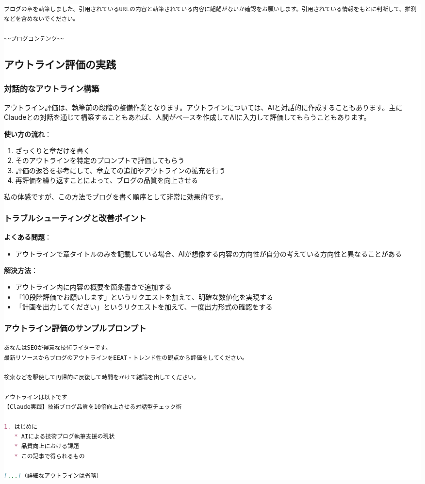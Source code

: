 ```markdown
ブログの章を執筆しました。引用されているURLの内容と執筆されている内容に齟齬がないか確認をお願いします。引用されている情報をもとに判断して、推測などを含めないでください。

~~ブログコンテンツ~~

```

## アウトライン評価の実践

### 対話的なアウトライン構築

アウトライン評価は、執筆前の段階の整備作業となります。アウトラインについては、AIと対話的に作成することもあります。主にClaudeとの対話を通じて構築することもあれば、人間がベースを作成してAIに入力して評価してもらうこともあります。

**使い方の流れ**：

1. ざっくりと章だけを書く
2. そのアウトラインを特定のプロンプトで評価してもらう
3. 評価の返答を参考にして、章立ての追加やアウトラインの拡充を行う
4. 再評価を繰り返すことによって、ブログの品質を向上させる

私の体感ですが、この方法でブログを書く順序として非常に効果的です。

### トラブルシューティングと改善ポイント

**よくある問題**：

- アウトラインで章タイトルのみを記載している場合、AIが想像する内容の方向性が自分の考えている方向性と異なることがある

**解決方法**：

- アウトライン内に内容の概要を箇条書きで追加する
- 「10段階評価でお願いします」というリクエストを加えて、明確な数値化を実現する
- 「計画を出力してください」というリクエストを加えて、一度出力形式の確認をする

### アウトライン評価のサンプルプロンプト

```markdown
あなたはSEOが得意な技術ライターです。
最新リソースからブログのアウトラインをEEAT・トレンド性の観点から評価をしてください。

検索などを駆使して再帰的に反復して時間をかけて結論を出してください。

アウトラインは以下です
【Claude実践】技術ブログ品質を10倍向上させる対話型チェック術

1. はじめに
   * AIによる技術ブログ執筆支援の現状
   * 品質向上における課題
   * この記事で得られるもの

[...]（詳細なアウトラインは省略）

```

